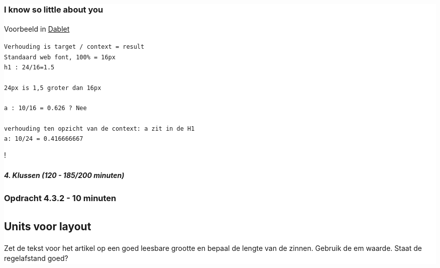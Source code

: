 ### I know so little about you

Voorbeeld in [Dablet](http://dabblet.com/gist/f9bc9f740e89db92f28c)


    Verhouding is target / context = result 
    Standaard web font, 100% = 16px
    h1 : 24/16=1.5

    24px is 1,5 groter dan 16px

    a : 10/16 = 0.626 ? Nee 

    verhouding ten opzicht van de context: a zit in de H1 
    a: 10/24 = 0.416666667 

!



##### 4. Klussen (120 - 185/200 minuten)
### Opdracht 4.3.2 - 10 minuten
## Units voor layout

Zet de tekst voor het artikel op een goed leesbare grootte 
en bepaal de lengte van de zinnen. 
Gebruik de em waarde. Staat de regelafstand goed? 
